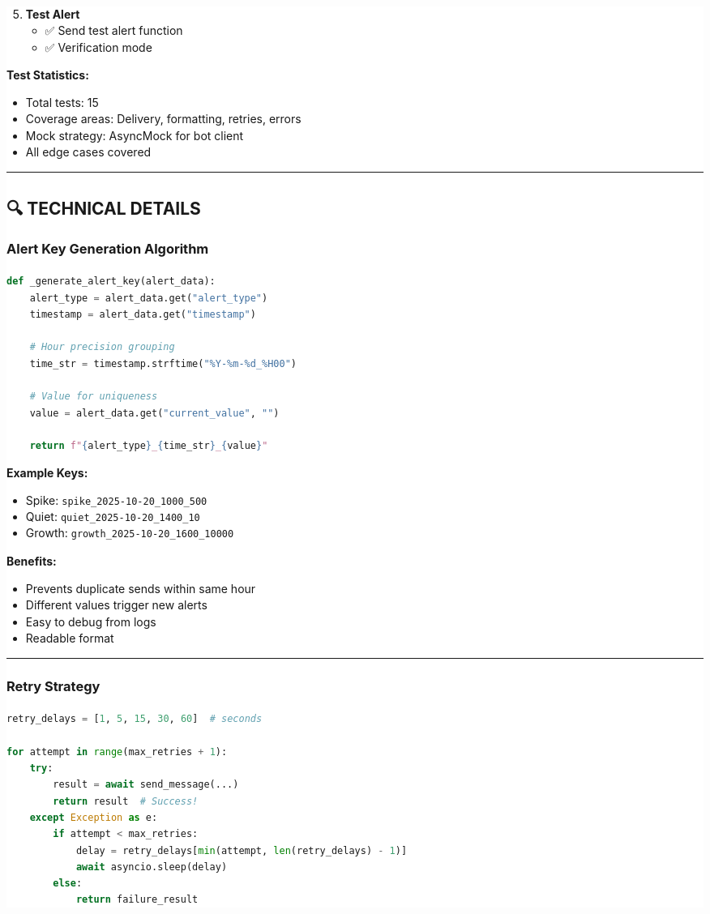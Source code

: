 5. **Test Alert**
   - ✅ Send test alert function
   - ✅ Verification mode

**Test Statistics:**
- Total tests: 15
- Coverage areas: Delivery, formatting, retries, errors
- Mock strategy: AsyncMock for bot client
- All edge cases covered

---

## 🔍 TECHNICAL DETAILS

### Alert Key Generation Algorithm

```python
def _generate_alert_key(alert_data):
    alert_type = alert_data.get("alert_type")
    timestamp = alert_data.get("timestamp")

    # Hour precision grouping
    time_str = timestamp.strftime("%Y-%m-%d_%H00")

    # Value for uniqueness
    value = alert_data.get("current_value", "")

    return f"{alert_type}_{time_str}_{value}"
```

**Example Keys:**
- Spike: `spike_2025-10-20_1000_500`
- Quiet: `quiet_2025-10-20_1400_10`
- Growth: `growth_2025-10-20_1600_10000`

**Benefits:**
- Prevents duplicate sends within same hour
- Different values trigger new alerts
- Easy to debug from logs
- Readable format

---

### Retry Strategy

```python
retry_delays = [1, 5, 15, 30, 60]  # seconds

for attempt in range(max_retries + 1):
    try:
        result = await send_message(...)
        return result  # Success!
    except Exception as e:
        if attempt < max_retries:
            delay = retry_delays[min(attempt, len(retry_delays) - 1)]
            await asyncio.sleep(delay)
        else:
            return failure_result
```
